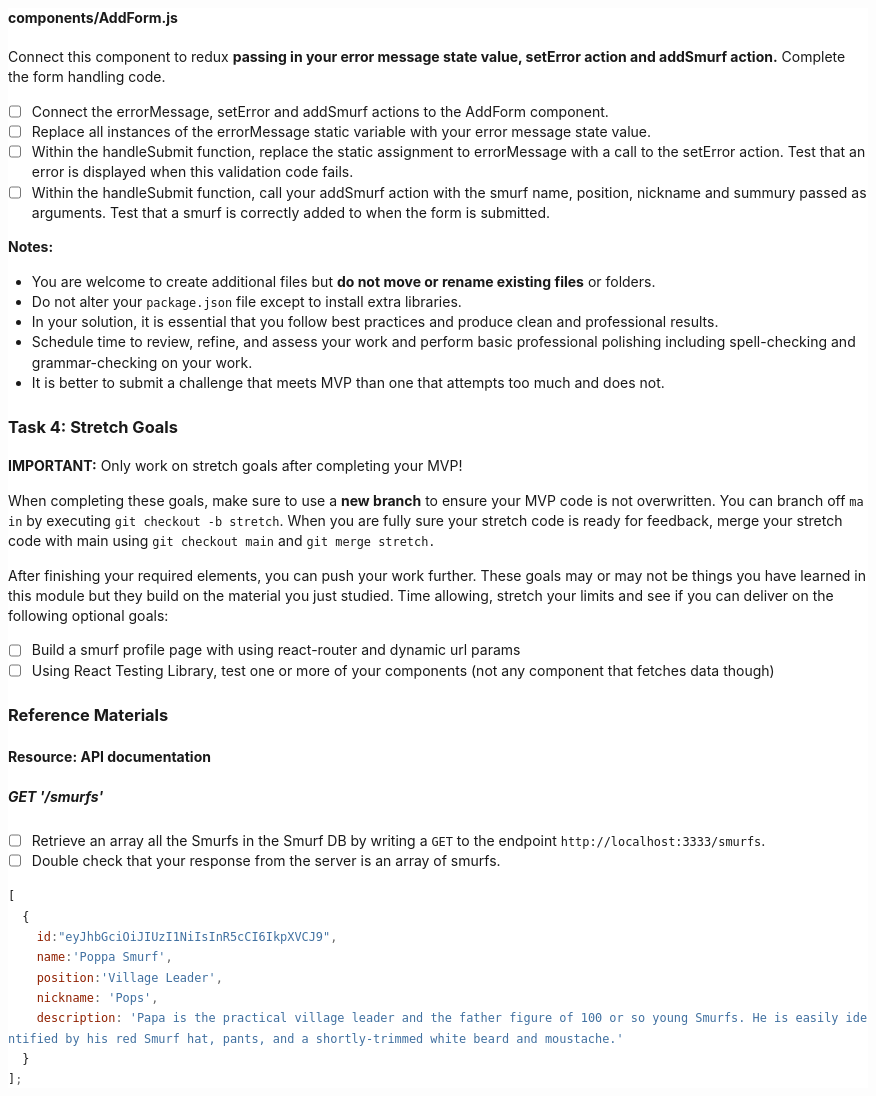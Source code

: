 #### components/AddForm.js
  Connect this component to redux **passing in your error message state value, setError action and addSmurf action.** Complete the form handling code.

  * [ ] Connect the errorMessage, setError and addSmurf actions to the AddForm component.
  * [ ] Replace all instances of the errorMessage static variable with your error message state value. 
  * [ ] Within the handleSubmit function, replace the static assignment to errorMessage with a call to the setError action. Test that an error is displayed when this validation code fails.
  * [ ] Within the handleSubmit function, call your addSmurf action with the smurf name, position, nickname and summury passed as arguments. Test that a smurf is correctly added to when the form is submitted.

  **Notes:**

  * You are welcome to create additional files but **do not move or rename existing files** or folders.
  * Do not alter your `package.json` file except to install extra libraries.
  * In your solution, it is essential that you follow best practices and produce clean and professional results.
  * Schedule time to review, refine, and assess your work and perform basic professional polishing including spell-checking and grammar-checking on your work.
  * It is better to submit a challenge that meets MVP than one that attempts too much and does not.

### Task 4: Stretch Goals

 **IMPORTANT:** Only work on stretch goals after completing your MVP!

 When completing these goals, make sure to use a **new branch** to ensure your MVP code is not overwritten. You can branch off `main` by executing `git checkout -b stretch`. When you are fully sure your stretch code is ready for feedback, merge your stretch code with main using `git checkout main` and `git merge stretch.`

  After finishing your required elements, you can push your work further. These goals may or may not be things you have learned in this module but they build on the material you just studied. Time allowing, stretch your limits and see if you can deliver on the following optional goals:

* [ ] Build a smurf profile page with using react-router and dynamic url params  
* [ ] Using React Testing Library, test one or more of your components (not any component that fetches data though)

### Reference Materials

#### Resource: API documentation 

##### GET '/smurfs'

- [ ] Retrieve an array all the Smurfs in the Smurf DB by writing a `GET` to the endpoint `http://localhost:3333/smurfs`.
- [ ] Double check that your response from the server is an array of smurfs.

```js
[
  {
    id:"eyJhbGciOiJIUzI1NiIsInR5cCI6IkpXVCJ9",
    name:'Poppa Smurf',
    position:'Village Leader',
    nickname: 'Pops',
    description: 'Papa is the practical village leader and the father figure of 100 or so young Smurfs. He is easily identified by his red Smurf hat, pants, and a shortly-trimmed white beard and moustache.'
  }
];
```
